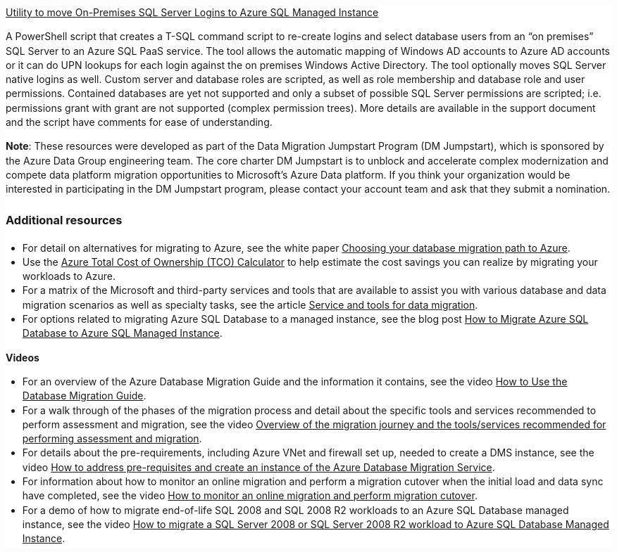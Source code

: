 <tr>
<td width="20%">
<p><a href="https://github.com/Microsoft/DataMigrationTeam/tree/master/IP%20and%20Scripts/MoveLogins">Utility to move On-Premises SQL Server Logins to Azure SQL Managed Instance</a></p>
</td>
<td width="80%">
<p>A PowerShell script that creates a T-SQL command script to re-create logins and select database users from an “on premises” SQL Server to an Azure SQL PaaS service. The tool allows the automatic mapping of Windows AD accounts to Azure AD accounts or it can do UPN lookups for each login against the on premises Windows Active Directory. The tool optionally moves SQL Server native logins as well. Custom server and database roles are scripted, as well as role membership and database role and user permissions. Contained databases are yet not supported and only a subset of possible SQL Server permissions are scripted; i.e. permissions grant with grant are not supported (complex permission trees). More details are available in the support document and the script have comments for ease of understanding.</p>
</td>
</tr>
</tbody>
</table>

**Note**: These resources were developed as part of the Data Migration Jumpstart Program (DM Jumpstart), which is sponsored by the Azure Data Group engineering team. The core charter DM Jumpstart is to unblock and accelerate complex modernization and compete data platform migration opportunities to Microsoft’s Azure Data platform. If you think your organization would be interested in participating in the DM Jumpstart program, please contact your account team and ask that they submit a nomination.

### Additional resources

* For detail on alternatives for migrating to Azure, see the white paper [Choosing your database migration path to Azure](https://aka.ms/dbmigratewp).
* Use the [Azure Total Cost of Ownership (TCO) Calculator](https://aka.ms/azure-tco) to help estimate the cost savings you can realize by migrating your workloads to Azure.
* For a matrix of the Microsoft and third-party services and tools that are available to assist you with various database and data migration scenarios as well as specialty tasks, see the article [Service and tools for data migration](https://docs.microsoft.com/azure/dms/dms-tools-matrix).
* For options related to migrating Azure SQL Database to a managed instance, see the blog post [How to Migrate Azure SQL Database to Azure SQL Managed Instance](https://blogs.msdn.microsoft.com/azuresqldbsupport/2019/01/28/how-to-migrate-azure-sql-database-to-azure-sql-managed-instance/).

**Videos**

* For an overview of the Azure Database Migration Guide and the information it contains, see the video [How to Use the Database Migration Guide](https://azure.microsoft.com/resources/videos/how-to-use-the-azure-database-migration-guide/).
* For a walk through of the phases of the migration process and detail about the specific tools and services recommended to perform assessment and migration, see the video [Overview of the migration journey and the tools/services recommended for performing assessment and migration](https://azure.microsoft.com/resources/videos/overview-of-migration-and-recommended-tools-services/).
* For details about the pre-requirements, including Azure VNet and firewall set up, needed to create a DMS instance, see the video [How to address pre-requisites and create an instance of the Azure Database Migration Service](https://azure.microsoft.com/resources/videos/how-to-address-prerequisites-and-create-a-dms-instance/).
* For information about how to monitor an online migration and perform a migration cutover when the initial load and data sync have completed, see the video [How to monitor an online migration and perform migration cutover](https://azure.microsoft.com/resources/videos/how-to-monitor-online-migration-and-perform-cutover/).
* For a demo of how to migrate end-of-life SQL 2008 and SQL 2008 R2 workloads to an Azure SQL Database managed instance, see the video [How to migrate a SQL Server 2008 or SQL Server 2008 R2 workload to Azure SQL Database Managed Instance](https://azure.microsoft.com/en-us/resources/videos/how-to-migrate-sql-server-2008-or-r2-to-azure-sqldbmi/).
